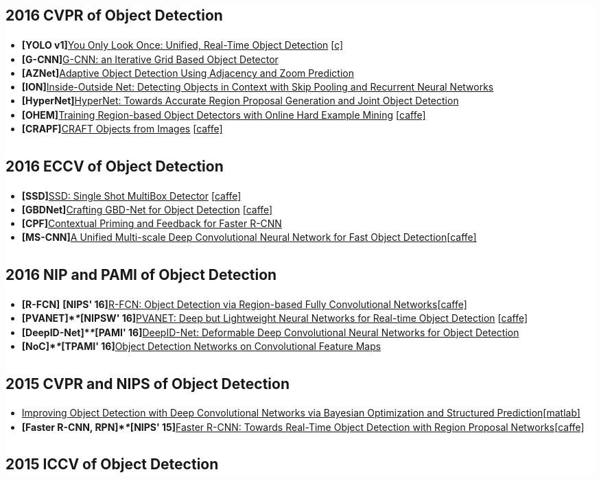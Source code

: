 ## **2016 CVPR of Object Detection**

- **[YOLO v1]**[You Only Look Once: Unified, Real-Time Object Detection](https://arxiv.org/pdf/1506.02640.pdf) [[c\]](https://pjreddie.com/darknet/yolo/)
- **[G-CNN]**[G-CNN: an Iterative Grid Based Object Detector](https://arxiv.org/pdf/1512.07729.pdf)
- **[AZNet]**[Adaptive Object Detection Using Adjacency and Zoom Prediction](https://arxiv.org/pdf/1512.07711.pdf)
- **[ION]**[Inside-Outside Net: Detecting Objects in Context with Skip Pooling and Recurrent Neural Networks](https://arxiv.org/pdf/1512.04143.pdf)
- **[HyperNet]**[HyperNet: Towards Accurate Region Proposal Generation and Joint Object Detection](https://arxiv.org/pdf/1604.00600.pdf)
- **[OHEM]**[Training Region-based Object Detectors with Online Hard Example Mining](https://arxiv.org/pdf/1604.03540.pdf) [[caffe\]](https://github.com/abhi2610/ohem)
- **[CRAPF]**[CRAFT Objects from Images](https://arxiv.org/pdf/1604.03239.pdf) [[caffe\]](https://github.com/byangderek/CRAFT)

## **2016 ECCV of Object Detection**

- **[SSD]**[SSD: Single Shot MultiBox Detector](https://arxiv.org/pdf/1512.02325.pdf) [[caffe\]](https://github.com/weiliu89/caffe/tree/ssd)
- **[GBDNet]**[Crafting GBD-Net for Object Detection](https://arxiv.org/pdf/1610.02579.pdf) [[caffe\]](https://github.com/craftGBD/craftGBD)
- **[CPF]**[Contextual Priming and Feedback for Faster R-CNN](https://pdfs.semanticscholar.org/40e7/4473cb82231559cbaeaa44989e9bbfe7ec3f.pdf)
- **[MS-CNN]**[A Unified Multi-scale Deep Convolutional Neural Network for Fast Object Detection](https://arxiv.org/pdf/1607.07155.pdf)[[caffe\]](https://github.com/zhaoweicai/mscnn)

## **2016 NIP and PAMI of Object Detection**

- **[R-FCN]** **[NIPS' 16]**[R-FCN: Object Detection via Region-based Fully Convolutional Networks](https://arxiv.org/pdf/1605.06409.pdf)[[caffe\]](https://github.com/daijifeng001/R-FCN)
- **[PVANET]\**\**[NIPSW' 16]**[PVANET: Deep but Lightweight Neural Networks for Real-time Object Detection](https://arxiv.org/pdf/1608.08021.pdf) [[caffe\]](https://github.com/sanghoon/pva-faster-rcnn)
- **[DeepID-Net]\**\**[PAMI' 16]**[DeepID-Net: Deformable Deep Convolutional Neural Networks for Object Detection](https://arxiv.org/pdf/1412.5661.pdf)
- **[NoC]\**\**[TPAMI' 16]**[Object Detection Networks on Convolutional Feature Maps](https://arxiv.org/pdf/1504.06066.pdf)

## **2015 CVPR and NIPS of Object Detection**

- [Improving Object Detection with Deep Convolutional Networks via Bayesian Optimization and Structured Prediction](https://arxiv.org/pdf/1504.03293.pdf)[[matlab\]](https://github.com/YutingZhang/fgs-obj)
- **[Faster R-CNN, RPN]\**\**[NIPS' 15]**[Faster R-CNN: Towards Real-Time Object Detection with Region Proposal Networks](https://papers.nips.cc/paper/5638-faster-r-cnn-towards-real-time-object-detection-with-region-proposal-networks.pdf)[[caffe\]](https://github.com/rbgirshick/py-faster-rcnn)

## **2015 ICCV of Object Detection**
